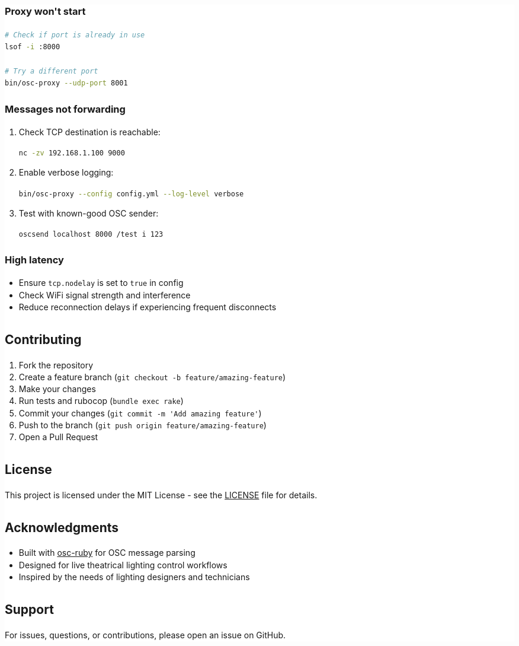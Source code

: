 ### Proxy won't start

```bash
# Check if port is already in use
lsof -i :8000

# Try a different port
bin/osc-proxy --udp-port 8001
```

### Messages not forwarding

1. Check TCP destination is reachable:
   ```bash
   nc -zv 192.168.1.100 9000
   ```

2. Enable verbose logging:
   ```bash
   bin/osc-proxy --config config.yml --log-level verbose
   ```

3. Test with known-good OSC sender:
   ```bash
   oscsend localhost 8000 /test i 123
   ```

### High latency

- Ensure `tcp.nodelay` is set to `true` in config
- Check WiFi signal strength and interference
- Reduce reconnection delays if experiencing frequent disconnects

## Contributing

1. Fork the repository
2. Create a feature branch (`git checkout -b feature/amazing-feature`)
3. Make your changes
4. Run tests and rubocop (`bundle exec rake`)
5. Commit your changes (`git commit -m 'Add amazing feature'`)
6. Push to the branch (`git push origin feature/amazing-feature`)
7. Open a Pull Request

## License

This project is licensed under the MIT License - see the [LICENSE](LICENSE) file for details.

## Acknowledgments

- Built with [osc-ruby](https://github.com/aberant/osc-ruby) for OSC message parsing
- Designed for live theatrical lighting control workflows
- Inspired by the needs of lighting designers and technicians

## Support

For issues, questions, or contributions, please open an issue on GitHub.
